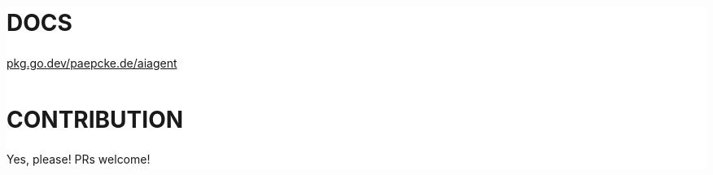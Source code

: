 # DOCS

[pkg.go.dev/paepcke.de/aiagent](https://pkg.go.dev/paepcke.de/aiagent)

# CONTRIBUTION

Yes, please! PRs welcome!

